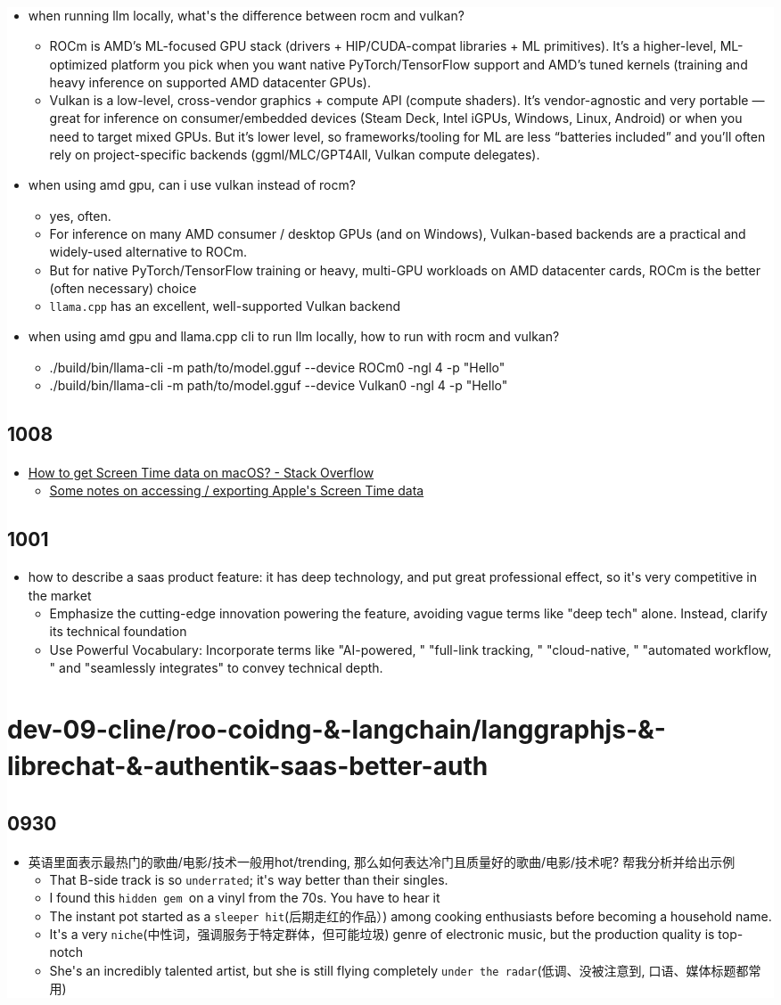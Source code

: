 - when running llm locally, what's the difference between rocm and vulkan?
  - ROCm is AMD’s ML-focused GPU stack (drivers + HIP/CUDA-compat libraries + ML primitives). It’s a higher-level, ML-optimized platform you pick when you want native PyTorch/TensorFlow support and AMD’s tuned kernels (training and heavy inference on supported AMD datacenter GPUs). 
  - Vulkan is a low-level, cross-vendor graphics + compute API (compute shaders). It’s vendor-agnostic and very portable — great for inference on consumer/embedded devices (Steam Deck, Intel iGPUs, Windows, Linux, Android) or when you need to target mixed GPUs. But it’s lower level, so frameworks/tooling for ML are less “batteries included” and you’ll often rely on project-specific backends (ggml/MLC/GPT4All, Vulkan compute delegates).

- when using amd gpu, can i use vulkan instead of rocm?
  - yes, often. 
  - For inference on many AMD consumer / desktop GPUs (and on Windows), Vulkan-based backends are a practical and widely-used alternative to ROCm. 
  - But for native PyTorch/TensorFlow training or heavy, multi-GPU workloads on AMD datacenter cards, ROCm is the better (often necessary) choice
  - `llama.cpp` has an excellent, well-supported Vulkan backend

- when using amd gpu and llama.cpp cli to run llm locally, how to run with rocm and vulkan?
  - ./build/bin/llama-cli -m path/to/model.gguf --device ROCm0 -ngl 4 -p "Hello"
  - ./build/bin/llama-cli -m path/to/model.gguf --device Vulkan0 -ngl 4 -p "Hello"

## 1008

- [How to get Screen Time data on macOS? - Stack Overflow](https://stackoverflow.com/questions/66935741/how-to-get-screen-time-data-on-macos)
  - [Some notes on accessing / exporting Apple's Screen Time data](https://gist.github.com/0xdevalias/38cfc92278f85ae89a46f0c156208fd5)

## 1001

- how to describe a saas product feature: it has deep technology, and put great professional effect, so it's very competitive in the market
  - Emphasize the cutting-edge innovation powering the feature, avoiding vague terms like "deep tech" alone. Instead, clarify its technical foundation
  - Use Powerful Vocabulary: Incorporate terms like "AI-powered, " "full-link tracking, " "cloud-native, " "automated workflow, " and "seamlessly integrates" to convey technical depth.
# dev-09-cline/roo-coidng-&-langchain/langgraphjs-&-librechat-&-authentik-saas-better-auth

## 0930

- 英语里面表示最热门的歌曲/电影/技术一般用hot/trending, 那么如何表达冷门且质量好的歌曲/电影/技术呢? 帮我分析并给出示例
  - That B-side track is so `underrated`; it's way better than their singles.
  - I found this `hidden gem `on a vinyl from the 70s. You have to hear it
  - The instant pot started as a `sleeper hit`(后期走红的作品）) among cooking enthusiasts before becoming a household name.
  - It's a very `niche`(中性词，强调服务于特定群体，但可能垃圾) genre of electronic music, but the production quality is top-notch
  - She's an incredibly talented artist, but she is still flying completely `under the radar`(低调、没被注意到, 口语、媒体标题都常用)
